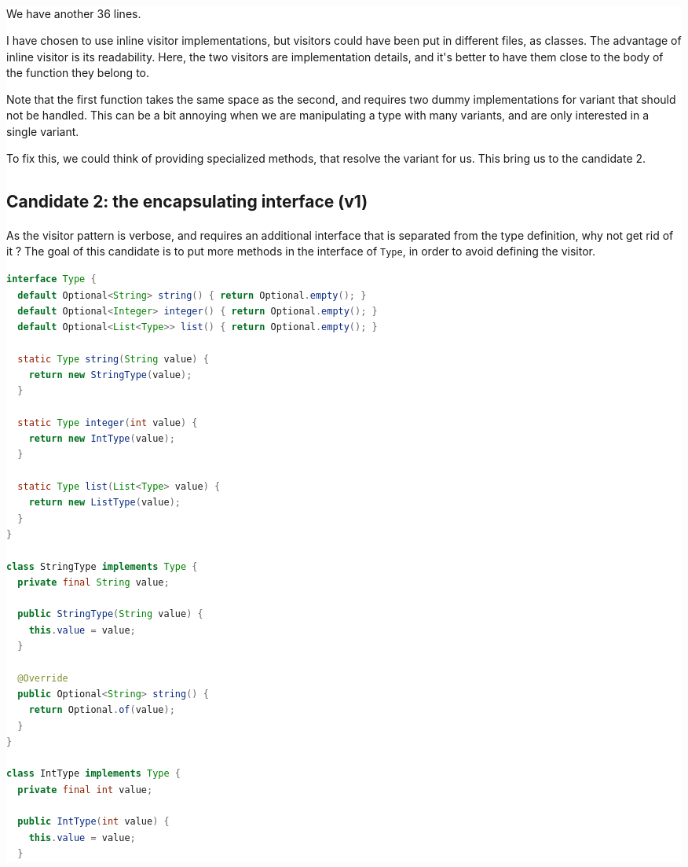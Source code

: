 We have another 36 lines.

I have chosen to use inline visitor implementations, but visitors could have been put in different files, as classes. 
The advantage of inline visitor is its readability. Here, the two visitors are implementation details, and it's better 
to have them close to the body of the function they belong to.

Note that the first function takes the same space as the second, and requires two dummy implementations for variant
that should not be handled. This can be a bit annoying when we are manipulating a type with many variants, and are only
interested in a single variant.

To fix this, we could think of providing specialized methods, that resolve the variant for us. This bring us
to the candidate 2.

## Candidate 2: the encapsulating interface (v1)

As the visitor pattern is verbose, and requires an additional interface that is separated from the type definition,
why not get rid of it ? The goal of this candidate is to put more methods in the interface of `Type`, in order
to avoid defining the visitor.

```java
interface Type {
  default Optional<String> string() { return Optional.empty(); }
  default Optional<Integer> integer() { return Optional.empty(); }
  default Optional<List<Type>> list() { return Optional.empty(); }

  static Type string(String value) {
    return new StringType(value);
  }

  static Type integer(int value) {
    return new IntType(value);
  }

  static Type list(List<Type> value) {
    return new ListType(value);
  }
}

class StringType implements Type {
  private final String value;

  public StringType(String value) {
    this.value = value;
  }

  @Override
  public Optional<String> string() {
    return Optional.of(value);
  }
}

class IntType implements Type {
  private final int value;

  public IntType(int value) {
    this.value = value;
  }

```